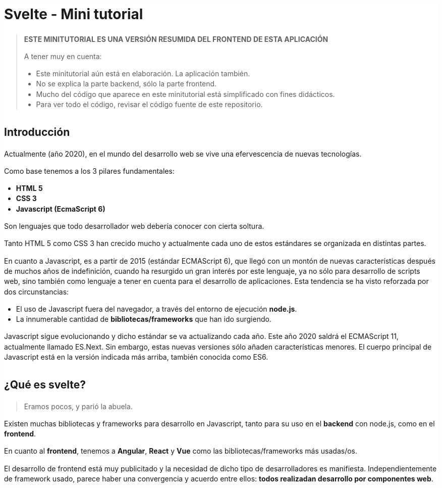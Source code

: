 # Svelte - Mini tutorial

> **ESTE MINITUTORIAL ES UNA VERSIÓN RESUMIDA DEL FRONTEND DE ESTA APLICACIÓN**
> 
> A tener muy en cuenta:
>
> - Este minitutorial aún está en elaboración. La aplicación también.
> - No se explica la parte backend, sólo la parte frontend.
> - Mucho del código que aparece en este minitutorial está simplificado con fines didácticos.
> - Para ver todo el código, revisar el código fuente de este repositorio.


## Introducción

Actualmente (año 2020), en el mundo del desarrollo web se vive una efervescencia de nuevas tecnologías. 

Como base tenemos a los 3 pilares fundamentales:

- **HTML 5**
- **CSS 3**
- **Javascript (EcmaScript 6)**

Son lenguajes que todo desarrollador web debería conocer con cierta soltura.

Tanto HTML 5 como CSS 3 han crecido mucho y actualmente cada uno de estos estándares se organizada en distintas partes. 

En cuanto a Javascript, es a partir de 2015 (estándar ECMAScript 6), que  llegó con un montón de nuevas características después de muchos años de indefinición, cuando ha resurgido un gran interés por este lenguaje, ya no sólo para desarrollo de scripts web, sino también como lenguaje a tener en cuenta para el desarrollo de aplicaciones. Esta tendencia se ha visto reforzada por dos circunstancias:

- El uso de Javascript fuera del navegador, a través del entorno de ejecución **node.js**.
- La innumerable cantidad de **bibliotecas/frameworks** que han ido surgiendo.

Javascript sigue evolucionando y dicho estándar se va actualizando cada año. Este año 2020 saldrá el ECMAScript 11, actualmente llamado ES.Next. Sin embargo, estas nuevas versiones sólo añaden características menores. El cuerpo principal de Javascript está en la versión indicada más arriba, también conocida como ES6.

## ¿Qué es **svelte**?

> Eramos pocos, y parió la abuela.

Existen muchas bibliotecas y frameworks para desarrollo en Javascript, tanto para su uso en el **backend** con node.js, como en el **frontend**.

En cuanto al **frontend**, tenemos a **Angular**, **React** y **Vue** como las bibliotecas/frameworks más usadas/os. 

El desarrollo de frontend está muy publicitado y la necesidad de dicho tipo de desarrolladores es manifiesta. Independientemente de framework usado, parece haber una convergencia y acuerdo entre ellos: **todos realizadan desarrollo por componentes web**.
